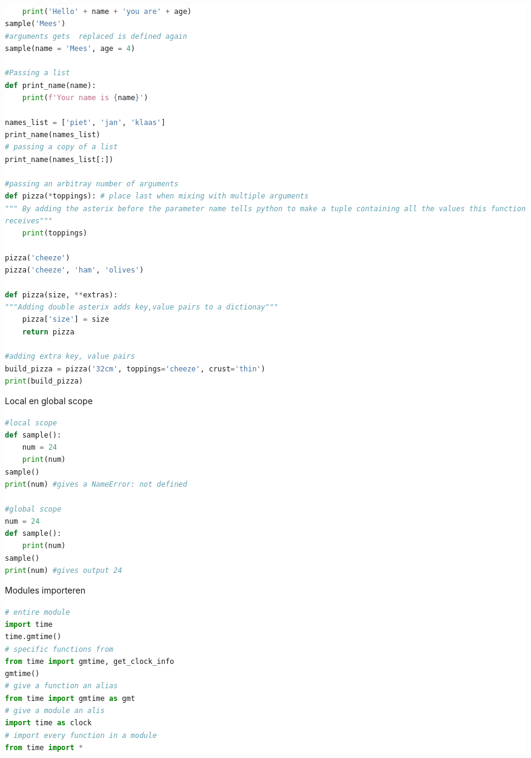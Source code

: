 ```python
	print('Hello' + name + 'you are' + age)
sample('Mees')
#arguments gets  replaced is defined again
sample(name = 'Mees', age = 4)

#Passing a list
def print_name(name):
	print(f'Your name is {name}')

names_list = ['piet', 'jan', 'klaas']
print_name(names_list)
# passing a copy of a list
print_name(names_list[:]) 

#passing an arbitray number of arguments
def pizza(*toppings): # place last when mixing with multiple arguments
""" By adding the asterix before the parameter name tells python to make a tuple containing all the values this function receives"""
	print(toppings)

pizza('cheeze')
pizza('cheeze', 'ham', 'olives')

def pizza(size, **extras):
"""Adding double asterix adds key,value pairs to a dictionay"""
	pizza['size'] = size
	return pizza

#adding extra key, value pairs
build_pizza = pizza('32cm', toppings='cheeze', crust='thin')
print(build_pizza)
```

Local en global scope
```python
#local scope
def sample():
	num = 24
	print(num)
sample()
print(num) #gives a NameError: not defined

#global scope
num = 24
def sample():
	print(num)
sample()
print(num) #gives output 24
```
[^1]: Een local variabele word niet herekend in een ander gedefinieerde function.

Modules importeren
```python
# entire module
import time
time.gmtime()
# specific functions from
from time import gmtime, get_clock_info
gmtime()
# give a function an alias
from time import gmtime as gmt
# give a module an alis
import time as clock
# import every function in a module
from time import *
```

[^1]: The else block can be omitted. This makes sure that your code runs only under the correct conditions.
[^2]: If only one block needs to run, use if, elif, else. If multiple blocks of code needs to run, use a series of if statements.